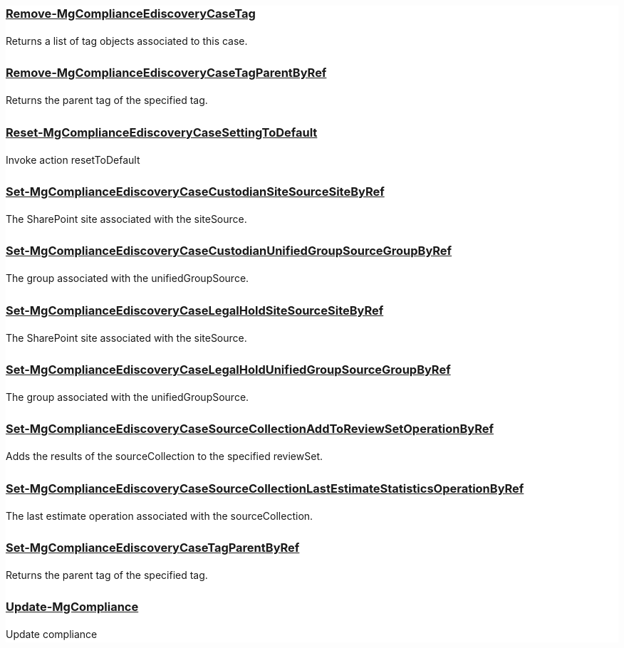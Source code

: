 ### [Remove-MgComplianceEdiscoveryCaseTag](Remove-MgComplianceEdiscoveryCaseTag.md)
Returns a list of tag objects associated to this case.

### [Remove-MgComplianceEdiscoveryCaseTagParentByRef](Remove-MgComplianceEdiscoveryCaseTagParentByRef.md)
Returns the parent tag of the specified tag.

### [Reset-MgComplianceEdiscoveryCaseSettingToDefault](Reset-MgComplianceEdiscoveryCaseSettingToDefault.md)
Invoke action resetToDefault

### [Set-MgComplianceEdiscoveryCaseCustodianSiteSourceSiteByRef](Set-MgComplianceEdiscoveryCaseCustodianSiteSourceSiteByRef.md)
The SharePoint site associated with the siteSource.

### [Set-MgComplianceEdiscoveryCaseCustodianUnifiedGroupSourceGroupByRef](Set-MgComplianceEdiscoveryCaseCustodianUnifiedGroupSourceGroupByRef.md)
The group associated with the unifiedGroupSource.

### [Set-MgComplianceEdiscoveryCaseLegalHoldSiteSourceSiteByRef](Set-MgComplianceEdiscoveryCaseLegalHoldSiteSourceSiteByRef.md)
The SharePoint site associated with the siteSource.

### [Set-MgComplianceEdiscoveryCaseLegalHoldUnifiedGroupSourceGroupByRef](Set-MgComplianceEdiscoveryCaseLegalHoldUnifiedGroupSourceGroupByRef.md)
The group associated with the unifiedGroupSource.

### [Set-MgComplianceEdiscoveryCaseSourceCollectionAddToReviewSetOperationByRef](Set-MgComplianceEdiscoveryCaseSourceCollectionAddToReviewSetOperationByRef.md)
Adds the results of the sourceCollection to the specified reviewSet.

### [Set-MgComplianceEdiscoveryCaseSourceCollectionLastEstimateStatisticsOperationByRef](Set-MgComplianceEdiscoveryCaseSourceCollectionLastEstimateStatisticsOperationByRef.md)
The last estimate operation associated with the sourceCollection.

### [Set-MgComplianceEdiscoveryCaseTagParentByRef](Set-MgComplianceEdiscoveryCaseTagParentByRef.md)
Returns the parent tag of the specified tag.

### [Update-MgCompliance](Update-MgCompliance.md)
Update compliance
